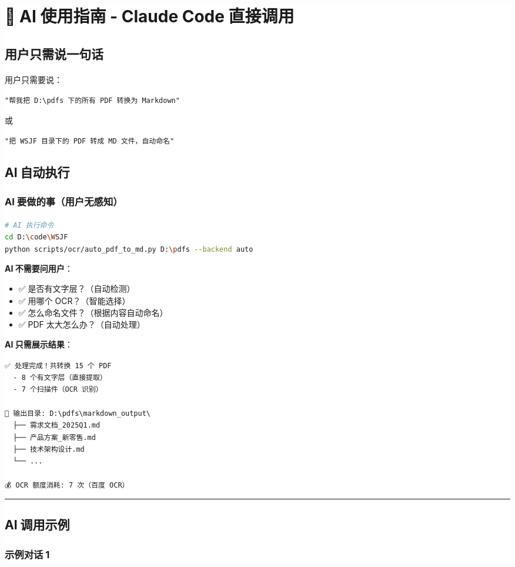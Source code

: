 # 🤖 AI 使用指南 - Claude Code 直接调用

## 用户只需说一句话

用户只需要说：

```
"帮我把 D:\pdfs 下的所有 PDF 转换为 Markdown"
```

或

```
"把 WSJF 目录下的 PDF 转成 MD 文件，自动命名"
```

## AI 自动执行

### AI 要做的事（用户无感知）

```bash
# AI 执行命令
cd D:\code\WSJF
python scripts/ocr/auto_pdf_to_md.py D:\pdfs --backend auto
```

**AI 不需要问用户**：
- ✅ 是否有文字层？（自动检测）
- ✅ 用哪个 OCR？（智能选择）
- ✅ 怎么命名文件？（根据内容自动命名）
- ✅ PDF 太大怎么办？（自动处理）

**AI 只需展示结果**：
```
✅ 处理完成！共转换 15 个 PDF
  - 8 个有文字层（直接提取）
  - 7 个扫描件（OCR 识别）

📂 输出目录: D:\pdfs\markdown_output\
  ├── 需求文档_2025Q1.md
  ├── 产品方案_新零售.md
  ├── 技术架构设计.md
  └── ...

💰 OCR 额度消耗: 7 次（百度 OCR）
```

---

## AI 调用示例

### 示例对话 1
